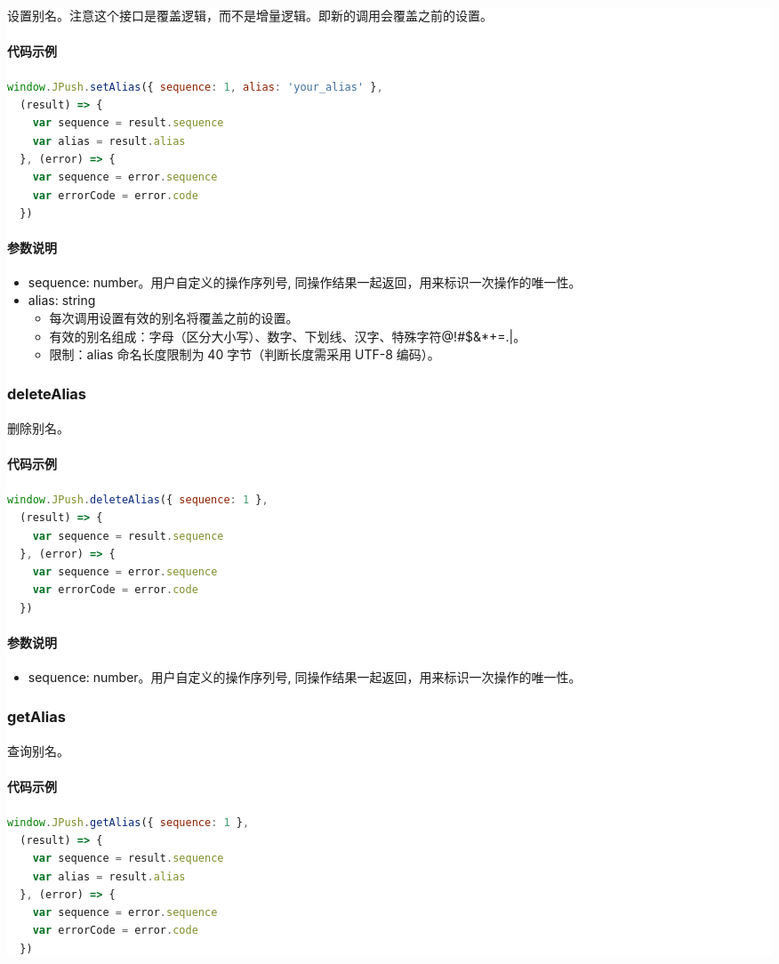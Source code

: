 设置别名。注意这个接口是覆盖逻辑，而不是增量逻辑。即新的调用会覆盖之前的设置。

#### 代码示例

```js
window.JPush.setAlias({ sequence: 1, alias: 'your_alias' },
  (result) => {
    var sequence = result.sequence
    var alias = result.alias
  }, (error) => {
    var sequence = error.sequence
    var errorCode = error.code
  })
```

#### 参数说明

- sequence: number。用户自定义的操作序列号, 同操作结果一起返回，用来标识一次操作的唯一性。
- alias: string
  - 每次调用设置有效的别名将覆盖之前的设置。
  - 有效的别名组成：字母（区分大小写）、数字、下划线、汉字、特殊字符@!#$&*+=.|。
  - 限制：alias 命名长度限制为 40 字节（判断长度需采用 UTF-8 编码）。

### deleteAlias

删除别名。

#### 代码示例

```js
window.JPush.deleteAlias({ sequence: 1 },
  (result) => {
    var sequence = result.sequence
  }, (error) => {
    var sequence = error.sequence
    var errorCode = error.code
  })
```

#### 参数说明

- sequence: number。用户自定义的操作序列号, 同操作结果一起返回，用来标识一次操作的唯一性。

### getAlias

查询别名。

#### 代码示例

```js
window.JPush.getAlias({ sequence: 1 },
  (result) => {
    var sequence = result.sequence
    var alias = result.alias
  }, (error) => {
    var sequence = error.sequence
    var errorCode = error.code
  })
```
